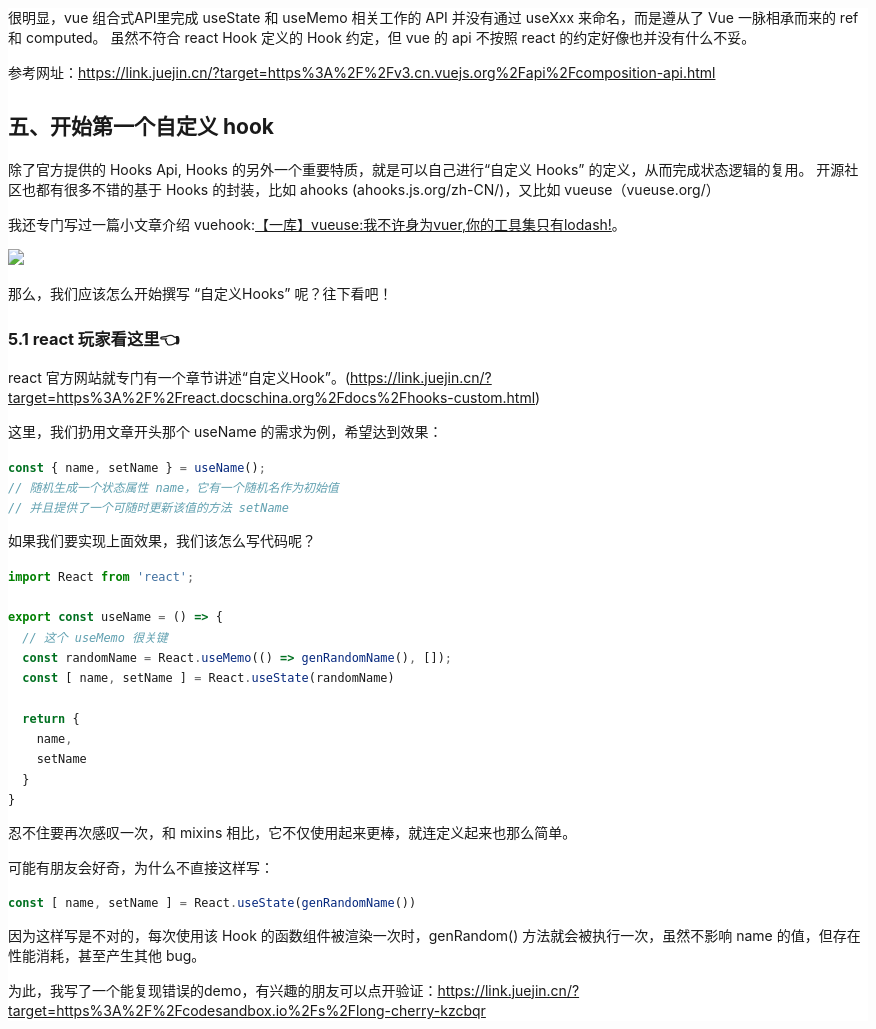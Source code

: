很明显，vue 组合式API里完成 useState 和 useMemo 相关工作的 API 并没有通过 useXxx 来命名，而是遵从了 Vue 一脉相承而来的 ref 和 computed。
虽然不符合 react Hook 定义的 Hook 约定，但 vue 的 api 不按照 react 的约定好像也并没有什么不妥。

参考网址：https://link.juejin.cn/?target=https%3A%2F%2Fv3.cn.vuejs.org%2Fapi%2Fcomposition-api.html

## 五、开始第一个自定义 hook

除了官方提供的 Hooks Api, Hooks 的另外一个重要特质，就是可以自己进行“自定义 Hooks” 的定义，从而完成状态逻辑的复用。
开源社区也都有很多不错的基于 Hooks 的封装，比如 ahooks (ahooks.js.org/zh-CN/)，又比如 vueuse（vueuse.org/）

我还专门写过一篇小文章介绍 vuehook:[【一库】vueuse:我不许身为vuer,你的工具集只有lodash!](https://juejin.cn/post/7030395303433863205)。

![](media/16919191050984/16919199650954.jpg)

那么，我们应该怎么开始撰写 “自定义Hooks” 呢？往下看吧！

### 5.1 react 玩家看这里👈

react 官方网站就专门有一个章节讲述“自定义Hook”。(https://link.juejin.cn/?target=https%3A%2F%2Freact.docschina.org%2Fdocs%2Fhooks-custom.html)

这里，我们扔用文章开头那个 useName 的需求为例，希望达到效果：

```js
const { name, setName } = useName();
// 随机生成一个状态属性 name，它有一个随机名作为初始值
// 并且提供了一个可随时更新该值的方法 setName
```

如果我们要实现上面效果，我们该怎么写代码呢？

```js
import React from 'react';

export const useName = () => {
  // 这个 useMemo 很关键
  const randomName = React.useMemo(() => genRandomName(), []);
  const [ name, setName ] = React.useState(randomName)

  return {
    name,
    setName
  }
}
```

忍不住要再次感叹一次，和 mixins 相比，它不仅使用起来更棒，就连定义起来也那么简单。

可能有朋友会好奇，为什么不直接这样写：

```js
const [ name, setName ] = React.useState(genRandomName())
```

因为这样写是不对的，每次使用该 Hook 的函数组件被渲染一次时，genRandom() 方法就会被执行一次，虽然不影响 name 的值，但存在性能消耗，甚至产生其他 bug。

为此，我写了一个能复现错误的demo，有兴趣的朋友可以点开验证：https://link.juejin.cn/?target=https%3A%2F%2Fcodesandbox.io%2Fs%2Flong-cherry-kzcbqr
